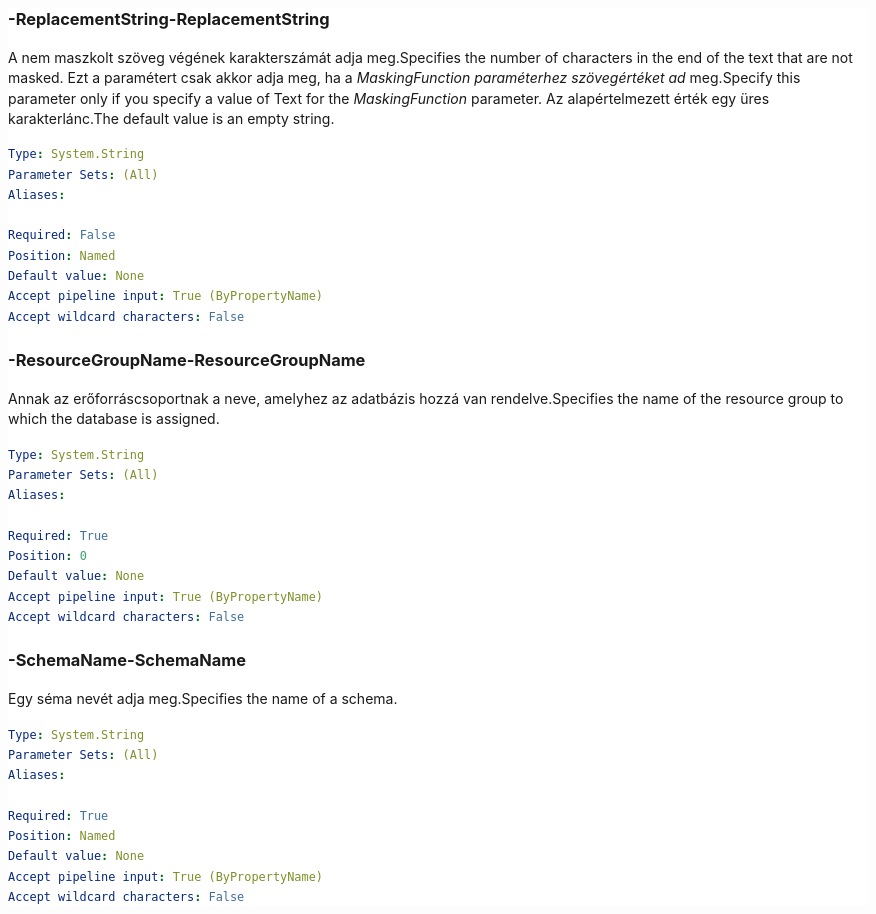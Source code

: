 ### <span data-ttu-id="9cc79-150">-ReplacementString</span><span class="sxs-lookup"><span data-stu-id="9cc79-150">-ReplacementString</span></span>
<span data-ttu-id="9cc79-151">A nem maszkolt szöveg végének karakterszámát adja meg.</span><span class="sxs-lookup"><span data-stu-id="9cc79-151">Specifies the number of characters in the end of the text that are not masked.</span></span>
<span data-ttu-id="9cc79-152">Ezt a paramétert csak akkor adja meg, ha a *MaskingFunction paraméterhez szövegértéket ad* meg.</span><span class="sxs-lookup"><span data-stu-id="9cc79-152">Specify this parameter only if you specify a value of Text for the *MaskingFunction* parameter.</span></span>
<span data-ttu-id="9cc79-153">Az alapértelmezett érték egy üres karakterlánc.</span><span class="sxs-lookup"><span data-stu-id="9cc79-153">The default value is an empty string.</span></span>

```yaml
Type: System.String
Parameter Sets: (All)
Aliases:

Required: False
Position: Named
Default value: None
Accept pipeline input: True (ByPropertyName)
Accept wildcard characters: False
```

### <span data-ttu-id="9cc79-154">-ResourceGroupName</span><span class="sxs-lookup"><span data-stu-id="9cc79-154">-ResourceGroupName</span></span>
<span data-ttu-id="9cc79-155">Annak az erőforráscsoportnak a neve, amelyhez az adatbázis hozzá van rendelve.</span><span class="sxs-lookup"><span data-stu-id="9cc79-155">Specifies the name of the resource group to which the database is assigned.</span></span>

```yaml
Type: System.String
Parameter Sets: (All)
Aliases:

Required: True
Position: 0
Default value: None
Accept pipeline input: True (ByPropertyName)
Accept wildcard characters: False
```

### <span data-ttu-id="9cc79-156">-SchemaName</span><span class="sxs-lookup"><span data-stu-id="9cc79-156">-SchemaName</span></span>
<span data-ttu-id="9cc79-157">Egy séma nevét adja meg.</span><span class="sxs-lookup"><span data-stu-id="9cc79-157">Specifies the name of a schema.</span></span>

```yaml
Type: System.String
Parameter Sets: (All)
Aliases:

Required: True
Position: Named
Default value: None
Accept pipeline input: True (ByPropertyName)
Accept wildcard characters: False
```
